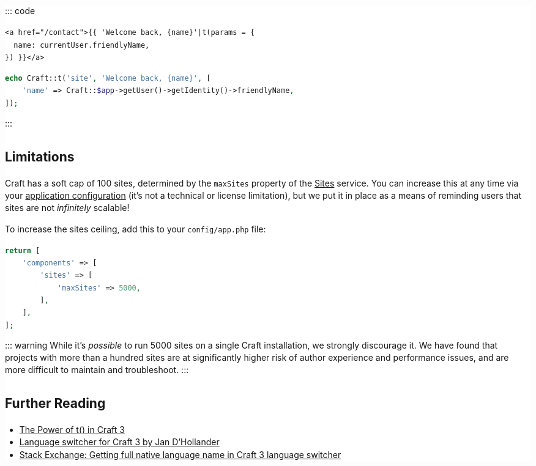 ::: code
```twig
<a href="/contact">{{ 'Welcome back, {name}'|t(params = {
  name: currentUser.friendlyName,
}) }}</a>
```
```php
echo Craft::t('site', 'Welcome back, {name}', [
    'name' => Craft::$app->getUser()->getIdentity()->friendlyName,
]);
```
:::

## Limitations

Craft has a soft cap of 100 sites, determined by the `maxSites` property of the [Sites](craft5:craft\services\Sites) service. You can increase this at any time via your [application configuration](../configure.md#application-configuration) (it’s not a technical or license limitation), but we put it in place as a means of reminding users that sites are not _infinitely_ scalable!

To increase the sites ceiling, add this to your `config/app.php` file:

```php
return [
    'components' => [
        'sites' => [
            'maxSites' => 5000,
        ],
    ],
];
```

::: warning
While it’s _possible_ to run 5000 sites on a single Craft installation, we strongly discourage it. We have found that projects with more than a hundred sites are at significantly higher risk of author experience and performance issues, and are more difficult to maintain and troubleshoot.
:::

## Further Reading

- [The Power of t() in Craft 3](https://medium.com/@drifter/the-power-of-t-in-craft-3-b4bc3489edc4)
- [Language switcher for Craft 3 by Jan D’Hollander](https://www.thebasement.be/language-switcher-for-craft-3/)
- [Stack Exchange: Getting full native language name in Craft 3 language switcher](https://craftcms.stackexchange.com/questions/27116/getting-full-native-language-name-in-craft3-language-switcher)
